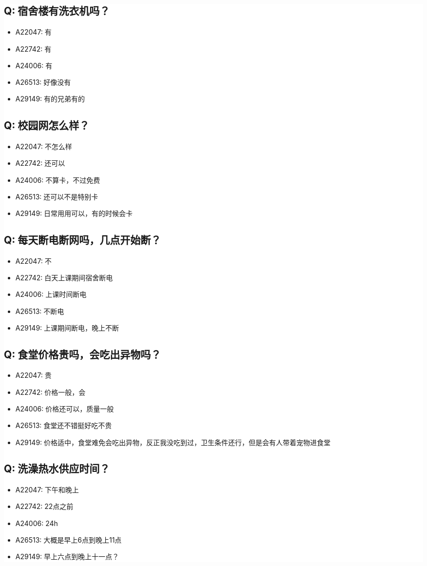 ## Q: 宿舍楼有洗衣机吗？

- A22047: 有

- A22742: 有

- A24006: 有

- A26513: 好像没有

- A29149: 有的兄弟有的

## Q: 校园网怎么样？

- A22047: 不怎么样

- A22742: 还可以

- A24006: 不算卡，不过免费

- A26513: 还可以不是特别卡

- A29149: 日常用用可以，有的时候会卡

## Q: 每天断电断网吗，几点开始断？

- A22047: 不

- A22742: 白天上课期间宿舍断电

- A24006: 上课时间断电

- A26513: 不断电

- A29149: 上课期间断电，晚上不断

## Q: 食堂价格贵吗，会吃出异物吗？

- A22047: 贵

- A22742: 价格一般，会

- A24006: 价格还可以，质量一般

- A26513: 食堂还不错挺好吃不贵

- A29149: 价格适中，食堂难免会吃出异物，反正我没吃到过，卫生条件还行，但是会有人带着宠物进食堂

## Q: 洗澡热水供应时间？

- A22047: 下午和晚上

- A22742: 22点之前

- A24006: 24h

- A26513: 大概是早上6点到晚上11点

- A29149: 早上六点到晚上十一点？
